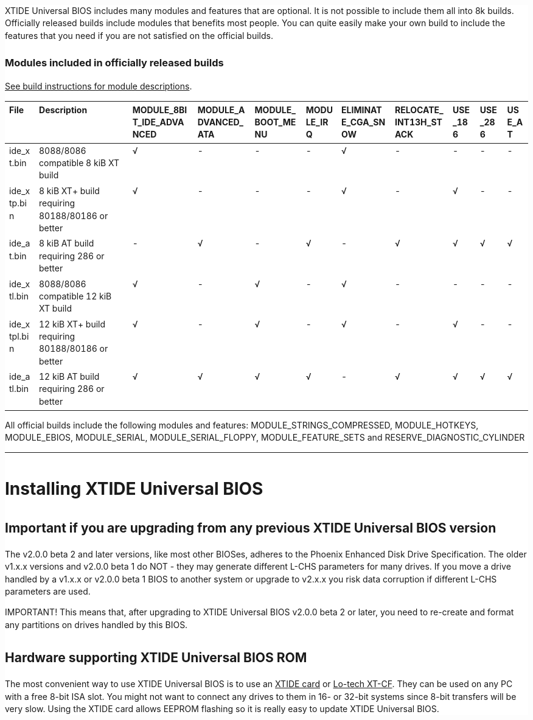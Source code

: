 XTIDE Universal BIOS includes many modules and features that are optional. It is not possible to include them all into 8k builds. Officially released builds include modules that benefits most people. You can quite easily make your own build to include the features that you need if you are not satisfied on the official builds.

### Modules included in officially released builds ###

[See build instructions for module descriptions](http://code.google.com/p/xtideuniversalbios/wiki/BuildInstructions).

|File|Description|MODULE\_8BIT\_IDE\_ADVANCED|MODULE\_ADVANCED\_ATA|MODULE\_BOOT\_MENU|MODULE\_IRQ|ELIMINATE\_CGA\_SNOW|RELOCATE\_INT13H\_STACK|USE\_186|USE\_286|USE\_AT|
|:---|:----------|:--------------------------|:--------------------|:-----------------|:----------|:-------------------|:----------------------|:-------|:-------|:------|
|ide\_xt.bin|8088/8086 compatible 8 kiB XT build|√                        |-                    |-                 |-          |√                 |-                      |-       |-       |-      |
|ide\_xtp.bin|8 kiB XT+ build requiring 80188/80186 or better|√                        |-                    |-                 |-          |√                 |-                      |√     |-       |-      |
|ide\_at.bin|8 kiB AT build requiring 286 or better|-                          |√                  |-                 |√        |-                   |√                    |√     |√     |√    |
|ide\_xtl.bin|8088/8086 compatible 12 kiB XT build|√                        |-                    |√               |-          |√                 |-                      |-       |-       |-      |
|ide\_xtpl.bin|12 kiB XT+ build requiring 80188/80186 or better|√                        |-                    |√               |-          |√                 |-                      |√     |-       |-      |
|ide\_atl.bin|12 kiB AT build requiring 286 or better|√                        |√                  |√               |√        |-                   |√                    |√     |√     |√    |

All official builds include the following modules and features:
MODULE\_STRINGS\_COMPRESSED, MODULE\_HOTKEYS, MODULE\_EBIOS, MODULE\_SERIAL, MODULE\_SERIAL\_FLOPPY, MODULE\_FEATURE\_SETS and RESERVE\_DIAGNOSTIC\_CYLINDER


---

# Installing XTIDE Universal BIOS #

## Important if you are upgrading from any previous XTIDE Universal BIOS version ##

The v2.0.0 beta 2 and later versions, like most other BIOSes, adheres to the Phoenix Enhanced Disk Drive Specification. The older v1.x.x versions and v2.0.0 beta 1 do NOT - they may generate different L-CHS parameters for many drives. If you move a drive handled by a v1.x.x or v2.0.0 beta 1 BIOS to another system or upgrade to v2.x.x you risk data corruption if different L-CHS parameters are used.

IMPORTANT! This means that, after upgrading to XTIDE Universal BIOS v2.0.0 beta 2 or later, you need to re-create and format any partitions on drives handled by this BIOS.


## Hardware supporting XTIDE Universal BIOS ROM ##

The most convenient way to use XTIDE Universal BIOS is to use an [XTIDE card](http://www.vintage-computer.com/vcforum/showwiki.php?title=XTIDE+Rev2) or [Lo-tech XT-CF](http://www.lo-tech.co.uk/). They can be used on any PC with a free 8-bit ISA slot. You might not want to connect any drives to them in 16- or 32-bit systems since 8-bit transfers will be very slow. Using the XTIDE card allows EEPROM flashing so it is really easy to update XTIDE Universal BIOS.
